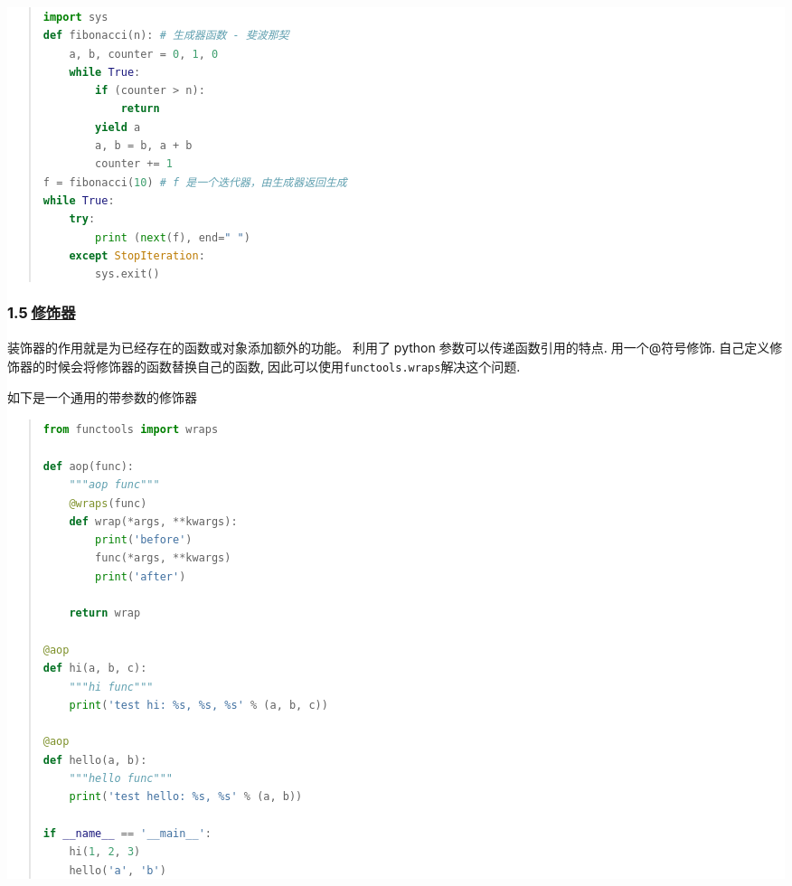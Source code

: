 

> ```python
> import sys
> def fibonacci(n): # 生成器函数 - 斐波那契
>     a, b, counter = 0, 1, 0
>     while True:
>         if (counter > n):
>             return
>         yield a
>         a, b = b, a + b
>         counter += 1
> f = fibonacci(10) # f 是一个迭代器，由生成器返回生成
> while True:
>     try:
>         print (next(f), end=" ")
>     except StopIteration:
>         sys.exit()
> ```

### 1.5 [修饰器](https://zhuanlan.zhihu.com/p/51035016)

装饰器的作用就是为已经存在的函数或对象添加额外的功能。
利用了 python 参数可以传递函数引用的特点. 用一个@符号修饰.
自己定义修饰器的时候会将修饰器的函数替换自己的函数, 因此可以使用`functools.wraps`解决这个问题.

如下是一个通用的带参数的修饰器



> ```python
> from functools import wraps
>
> def aop(func):
>     """aop func"""
>     @wraps(func)
>     def wrap(*args, **kwargs):
>         print('before')
>         func(*args, **kwargs)
>         print('after')
>
>     return wrap
>
> @aop
> def hi(a, b, c):
>     """hi func"""
>     print('test hi: %s, %s, %s' % (a, b, c))
>
> @aop
> def hello(a, b):
>     """hello func"""
>     print('test hello: %s, %s' % (a, b))
>
> if __name__ == '__main__':
>     hi(1, 2, 3)
>     hello('a', 'b')
> ```
